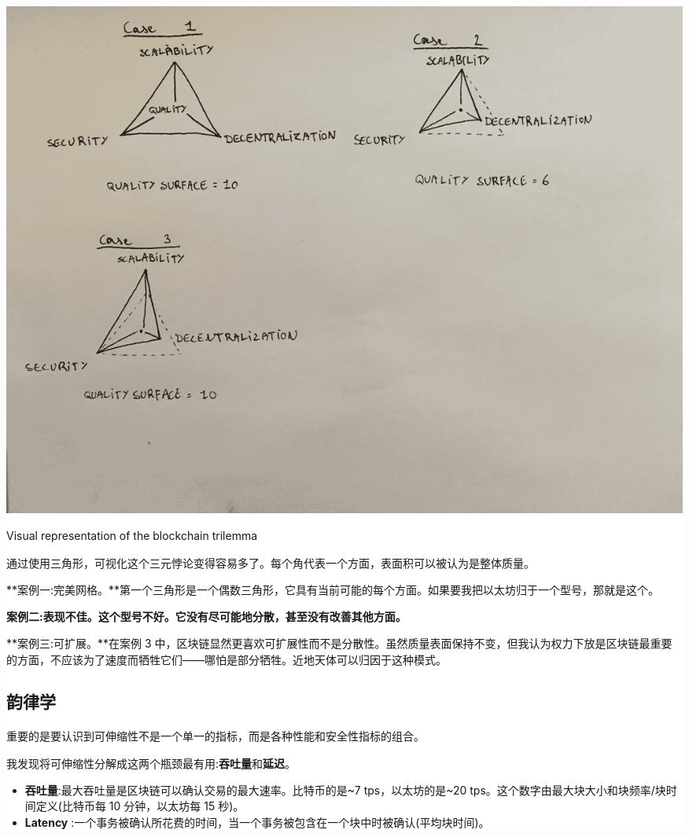 ![](img/dfcc537ab154c305bc30356d7c61d9b3.png)

Visual representation of the blockchain trilemma

通过使用三角形，可视化这个三元悖论变得容易多了。每个角代表一个方面，表面积可以被认为是整体质量。

**案例一:完美网格。**第一个三角形是一个偶数三角形，它具有当前可能的每个方面。如果要我把以太坊归于一个型号，那就是这个。

**案例二:表现不佳。这个型号不好。它没有尽可能地分散，甚至没有改善其他方面。**

**案例三:可扩展。**在案例 3 中，区块链显然更喜欢可扩展性而不是分散性。虽然质量表面保持不变，但我认为权力下放是区块链最重要的方面，不应该为了速度而牺牲它们——哪怕是部分牺牲。近地天体可以归因于这种模式。

## 韵律学

重要的是要认识到可伸缩性不是一个单一的指标，而是各种性能和安全性指标的组合。

我发现将可伸缩性分解成这两个瓶颈最有用:**吞吐量**和**延迟**。

*   **吞吐量**:最大吞吐量是区块链可以确认交易的最大速率。比特币的是~7 tps，以太坊的是~20 tps。这个数字由最大块大小和块频率/块时间定义(比特币每 10 分钟，以太坊每 15 秒)。
*   **Latency** :一个事务被确认所花费的时间，当一个事务被包含在一个块中时被确认(平均块时间)。
